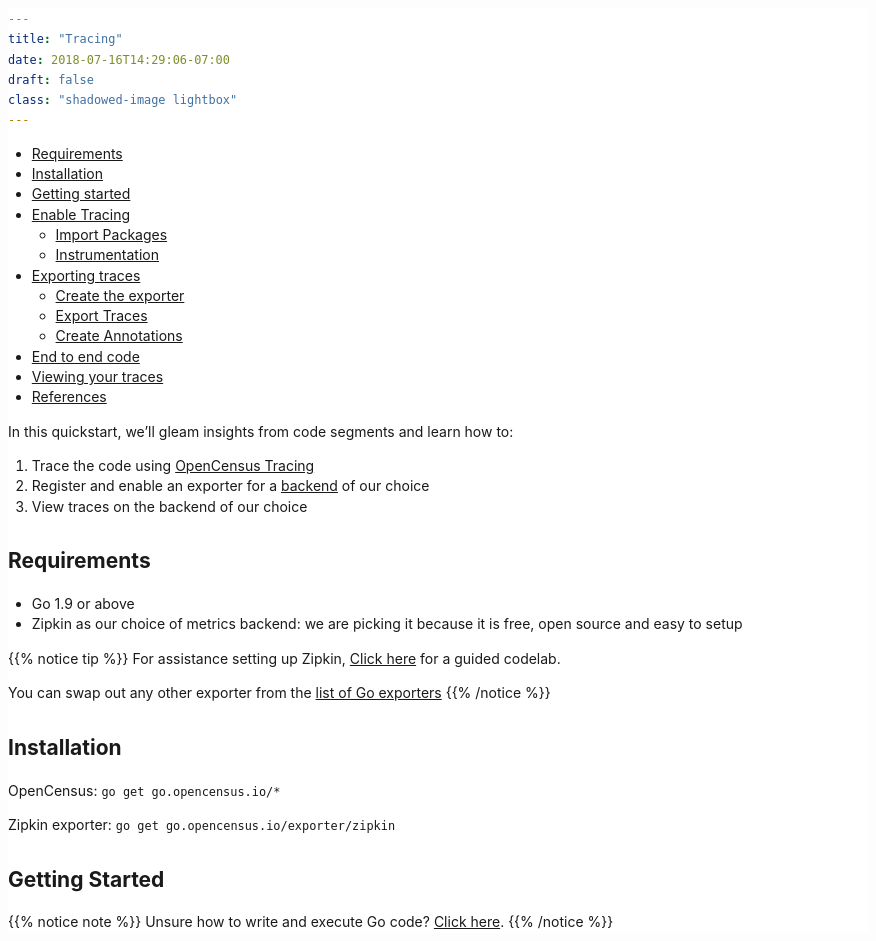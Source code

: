 ```yaml
---
title: "Tracing"
date: 2018-07-16T14:29:06-07:00
draft: false
class: "shadowed-image lightbox"
---
```


- [Requirements](#requirements)
- [Installation](#installation)
- [Getting started](#getting-started)
- [Enable Tracing](#enable-tracing)
    - [Import Packages](#import-tracing-packages)
    - [Instrumentation](#instrument-tracing)
- [Exporting traces](#exporting-traces)
    - [Create the exporter](#create-the-exporter)
    - [Export Traces](#export-traces)
    - [Create Annotations](#create-annotations)
- [End to end code](#end-to-end-code)
- [Viewing your traces](#viewing-your-traces)
- [References](#references)

In this quickstart, we’ll gleam insights from code segments and learn how to:

1. Trace the code using [OpenCensus Tracing](/core-concepts/tracing)
2. Register and enable an exporter for a [backend](/core-concepts/exporters/#supported-backends) of our choice
3. View traces on the backend of our choice

## Requirements
- Go 1.9 or above
- Zipkin as our choice of metrics backend: we are picking it because it is free, open source and easy to setup

{{% notice tip %}}
For assistance setting up Zipkin, [Click here](/codelabs/zipkin) for a guided codelab.

You can swap out any other exporter from the [list of Go exporters](/guides/exporters/supported-exporters/go)
{{% /notice %}}

## Installation

OpenCensus: `go get go.opencensus.io/*`

Zipkin exporter: `go get go.opencensus.io/exporter/zipkin`

## Getting Started

{{% notice note %}}
Unsure how to write and execute Go code? [Click here](https://golang.org/doc/code.html).
{{% /notice %}}
